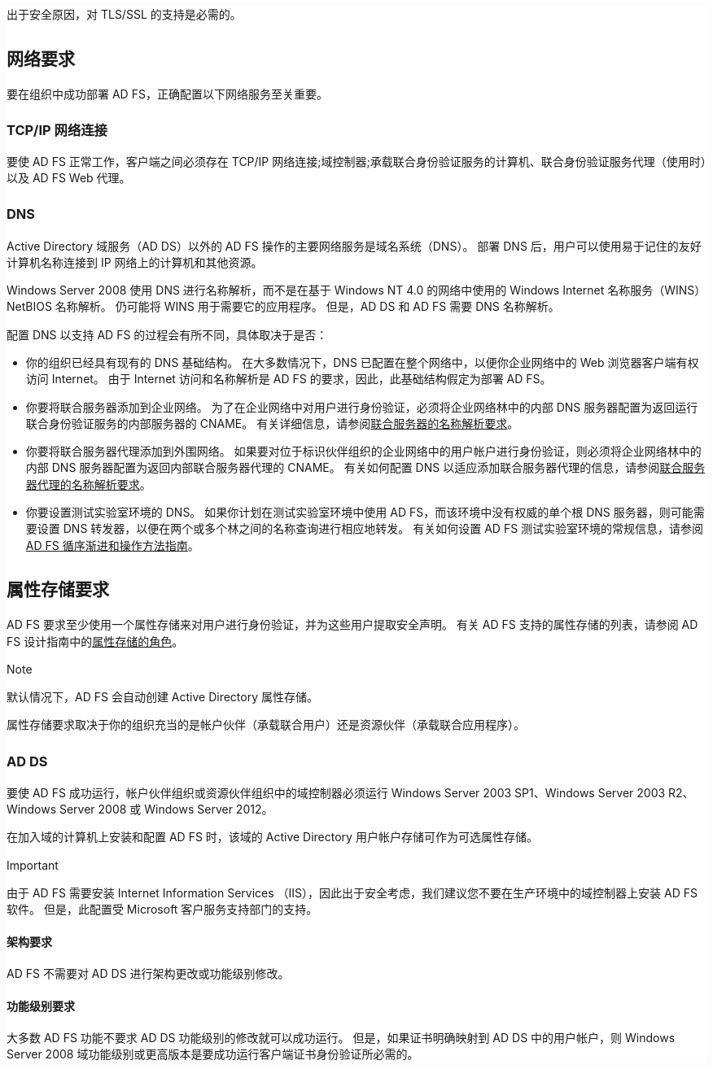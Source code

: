 出于安全原因，对 TLS/SSL 的支持是必需的。  
  
## <a name="network-requirements"></a>网络要求  
要在组织中成功部署 AD FS，正确配置以下网络服务至关重要。  
  
### <a name="tcpip-network-connectivity"></a>TCP/IP 网络连接  
要使 AD FS 正常工作，客户端之间必须存在 TCP/IP 网络连接;域控制器;承载联合身份验证服务的计算机、联合身份验证服务代理（使用时）以及 AD FS Web 代理。  
  
### <a name="dns"></a>DNS  
Active Directory 域服务（AD DS）以外的 AD FS 操作的主要网络服务是域名系统（DNS）。 部署 DNS 后，用户可以使用易于记住的友好计算机名称连接到 IP 网络上的计算机和其他资源。  
  
 Windows Server 2008 使用 DNS 进行名称解析，而不是在基于 Windows NT 4.0 的网络中使用的 Windows Internet 名称服务（WINS） NetBIOS 名称解析。 仍可能将 WINS 用于需要它的应用程序。 但是，AD DS 和 AD FS 需要 DNS 名称解析。  
  
配置 DNS 以支持 AD FS 的过程会有所不同，具体取决于是否：  
  
-   你的组织已经具有现有的 DNS 基础结构。 在大多数情况下，DNS 已配置在整个网络中，以便你企业网络中的 Web 浏览器客户端有权访问 Internet。 由于 Internet 访问和名称解析是 AD FS 的要求，因此，此基础结构假定为部署 AD FS。  
  
-   你要将联合服务器添加到企业网络。 为了在企业网络中对用户进行身份验证，必须将企业网络林中的内部 DNS 服务器配置为返回运行联合身份验证服务的内部服务器的 CNAME。 有关详细信息，请参阅[联合服务器的名称解析要求](Name-Resolution-Requirements-for-Federation-Servers.md)。  
  
-   你要将联合服务器代理添加到外围网络。 如果要对位于标识伙伴组织的企业网络中的用户帐户进行身份验证，则必须将企业网络林中的内部 DNS 服务器配置为返回内部联合服务器代理的 CNAME。 有关如何配置 DNS 以适应添加联合服务器代理的信息，请参阅[联合服务器代理的名称解析要求](Name-Resolution-Requirements-for-Federation-Server-Proxies.md)。  
  
-   你要设置测试实验室环境的 DNS。 如果你计划在测试实验室环境中使用 AD FS，而该环境中没有权威的单个根 DNS 服务器，则可能需要设置 DNS 转发器，以便在两个或多个林之间的名称查询进行相应地转发。 有关如何设置 AD FS 测试实验室环境的常规信息，请参阅[AD FS 循序渐进和操作方法指南](https://go.microsoft.com/fwlink/?LinkId=180357)。  
  
## <a name="attribute-store-requirements"></a>属性存储要求  
AD FS 要求至少使用一个属性存储来对用户进行身份验证，并为这些用户提取安全声明。 有关 AD FS 支持的属性存储的列表，请参阅 AD FS 设计指南中的[属性存储的角色](../../ad-fs/technical-reference/The-Role-of-Attribute-Stores.md)。  
  
> [!NOTE]  
> 默认情况下，AD FS 会自动创建 Active Directory 属性存储。  
  
属性存储要求取决于你的组织充当的是帐户伙伴（承载联合用户）还是资源伙伴（承载联合应用程序）。  
  
### <a name="adds"></a>AD DS  
要使 AD FS 成功运行，帐户伙伴组织或资源伙伴组织中的域控制器必须运行 Windows Server 2003 SP1、Windows Server 2003 R2、Windows Server 2008 或 Windows Server 2012。  
  
在加入域的计算机上安装和配置 AD FS 时，该域的 Active Directory 用户帐户存储可作为可选属性存储。  
  
> [!IMPORTANT]  
> 由于 AD FS 需要安装 Internet Information Services （IIS），因此出于安全考虑，我们建议您不要在生产环境中的域控制器上安装 AD FS 软件。 但是，此配置受 Microsoft 客户服务支持部门的支持。  
  
#### <a name="schema-requirements"></a>架构要求  
AD FS 不需要对 AD DS 进行架构更改或功能级别修改。  
  
#### <a name="functional-level-requirements"></a>功能级别要求  
大多数 AD FS 功能不要求 AD DS 功能级别的修改就可以成功运行。 但是，如果证书明确映射到 AD DS 中的用户帐户，则 Windows Server 2008 域功能级别或更高版本是要成功运行客户端证书身份验证所必需的。  
  
